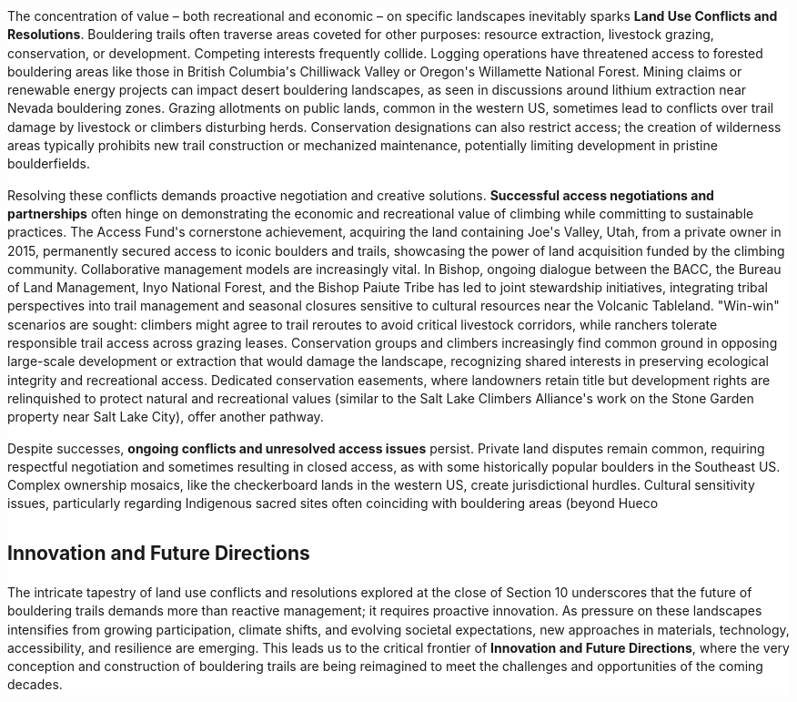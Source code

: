 The concentration of value – both recreational and economic – on specific landscapes inevitably sparks **Land Use Conflicts and Resolutions**. Bouldering trails often traverse areas coveted for other purposes: resource extraction, livestock grazing, conservation, or development. Competing interests frequently collide. Logging operations have threatened access to forested bouldering areas like those in British Columbia's Chilliwack Valley or Oregon's Willamette National Forest. Mining claims or renewable energy projects can impact desert bouldering landscapes, as seen in discussions around lithium extraction near Nevada bouldering zones. Grazing allotments on public lands, common in the western US, sometimes lead to conflicts over trail damage by livestock or climbers disturbing herds. Conservation designations can also restrict access; the creation of wilderness areas typically prohibits new trail construction or mechanized maintenance, potentially limiting development in pristine boulderfields.

Resolving these conflicts demands proactive negotiation and creative solutions. **Successful access negotiations and partnerships** often hinge on demonstrating the economic and recreational value of climbing while committing to sustainable practices. The Access Fund's cornerstone achievement, acquiring the land containing Joe's Valley, Utah, from a private owner in 2015, permanently secured access to iconic boulders and trails, showcasing the power of land acquisition funded by the climbing community. Collaborative management models are increasingly vital. In Bishop, ongoing dialogue between the BACC, the Bureau of Land Management, Inyo National Forest, and the Bishop Paiute Tribe has led to joint stewardship initiatives, integrating tribal perspectives into trail management and seasonal closures sensitive to cultural resources near the Volcanic Tableland. "Win-win" scenarios are sought: climbers might agree to trail reroutes to avoid critical livestock corridors, while ranchers tolerate responsible trail access across grazing leases. Conservation groups and climbers increasingly find common ground in opposing large-scale development or extraction that would damage the landscape, recognizing shared interests in preserving ecological integrity and recreational access. Dedicated conservation easements, where landowners retain title but development rights are relinquished to protect natural and recreational values (similar to the Salt Lake Climbers Alliance's work on the Stone Garden property near Salt Lake City), offer another pathway.

Despite successes, **ongoing conflicts and unresolved access issues** persist. Private land disputes remain common, requiring respectful negotiation and sometimes resulting in closed access, as with some historically popular boulders in the Southeast US. Complex ownership mosaics, like the checkerboard lands in the western US, create jurisdictional hurdles. Cultural sensitivity issues, particularly regarding Indigenous sacred sites often coinciding with bouldering areas (beyond Hueco

## Innovation and Future Directions

The intricate tapestry of land use conflicts and resolutions explored at the close of Section 10 underscores that the future of bouldering trails demands more than reactive management; it requires proactive innovation. As pressure on these landscapes intensifies from growing participation, climate shifts, and evolving societal expectations, new approaches in materials, technology, accessibility, and resilience are emerging. This leads us to the critical frontier of **Innovation and Future Directions**, where the very conception and construction of bouldering trails are being reimagined to meet the challenges and opportunities of the coming decades.
